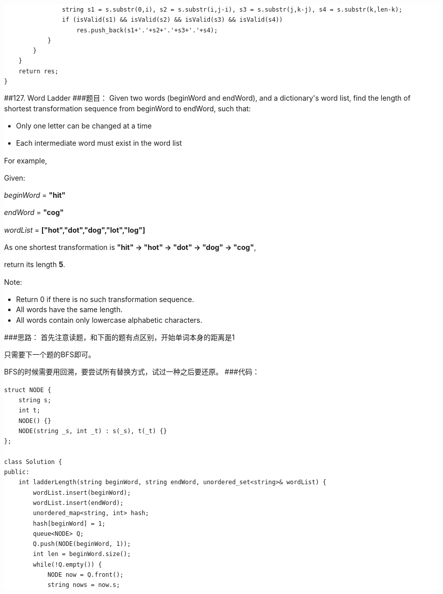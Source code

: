 ```
                string s1 = s.substr(0,i), s2 = s.substr(i,j-i), s3 = s.substr(j,k-j), s4 = s.substr(k,len-k);
                if (isValid(s1) && isValid(s2) && isValid(s3) && isValid(s4))
                    res.push_back(s1+'.'+s2+'.'+s3+'.'+s4);
            }
        }
    }
    return res;
}

```

##127. Word Ladder
###题目：
Given two words (beginWord and endWord), and a dictionary's word list, find the length of shortest transformation sequence from beginWord to endWord, such that:

* Only one letter can be changed at a time

* Each intermediate word must exist in the word list

For example,

Given:

*beginWord* = **"hit"**

*endWord* = **"cog"**

*wordList* = **["hot","dot","dog","lot","log"]**

As one shortest transformation is **"hit" -> "hot" -> "dot" -> "dog" -> "cog"**,

return its length **5**.

Note:

* Return 0 if there is no such transformation sequence.
* All words have the same length.
* All words contain only lowercase alphabetic characters.

###思路：
首先注意读题，和下面的题有点区别，开始单词本身的距离是1

只需要下一个题的BFS即可。

BFS的时候需要用回溯，要尝试所有替换方式，试过一种之后要还原。
###代码：

```
struct NODE {
    string s;
    int t;
    NODE() {}
    NODE(string _s, int _t) : s(_s), t(_t) {}
};

class Solution {
public:
    int ladderLength(string beginWord, string endWord, unordered_set<string>& wordList) {
        wordList.insert(beginWord);
        wordList.insert(endWord);
        unordered_map<string, int> hash;
        hash[beginWord] = 1;
        queue<NODE> Q;
        Q.push(NODE(beginWord, 1));
        int len = beginWord.size();
        while(!Q.empty()) {
            NODE now = Q.front();
            string nows = now.s;
```
